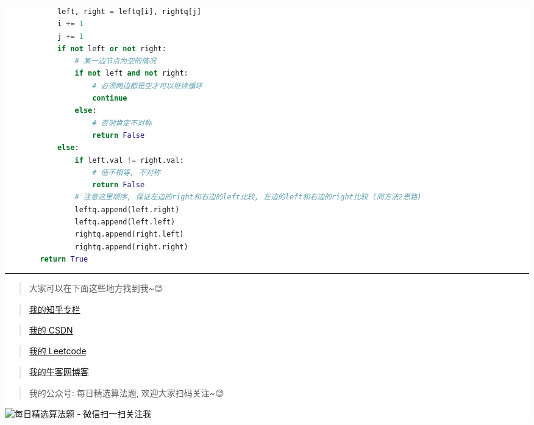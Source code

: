 ```python
            left, right = leftq[i], rightq[j]
            i += 1
            j += 1
            if not left or not right:
                # 某一边节点为空的情况
                if not left and not right:
                    # 必须两边都是空才可以继续循环
                    continue
                else:
                    # 否则肯定不对称
                    return False
            else:
                if left.val != right.val:
                    # 值不相等, 不对称
                    return False
                # 注意这里顺序, 保证左边的right和右边的left比较, 左边的left和右边的right比较 (同方法2思路)
                leftq.append(left.right)
                leftq.append(left.left)
                rightq.append(right.left)
                rightq.append(right.right)
        return True
```

---

> 大家可以在下面这些地方找到我~😊

> [我的知乎专栏](https://zhuanlan.zhihu.com/c_1242508721932464128)

> [我的 CSDN](https://me.csdn.net/zjulyx1993)

> [我的 Leetcode](https://leetcode-cn.com/u/suibianfahui/)

> [我的牛客网博客](https://blog.nowcoder.net/zjulyx)

> 我的公众号: 每日精选算法题, 欢迎大家扫码关注~😊

![每日精选算法题 - 微信扫一扫关注我](https://mmbiz.qpic.cn/mmbiz_jpg/1KjZicMlYPMgZWmoL4eYcs6UcfmvsetDWME2YJyaCp9oT9z3U573FWENBNhyOByxYI0epew6O37hiaOhdh90QeJg/640?wx_fmt=jpeg&tp=webp&wxfrom=5&wx_lazy=1&wx_co=1)
